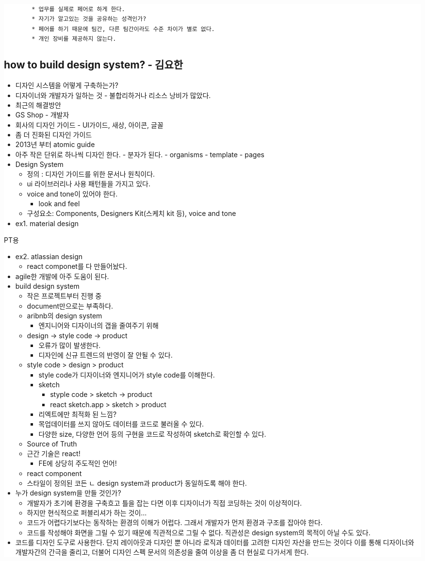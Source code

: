             * 업무를 실제로 페어로 하게 한다.
            * 자기가 알고있는 것을 공유하는 성격인가?
            * 페어를 하기 때문에 팀간, 다른 팀간이라도 수준 차이가 별로 없다.
            * 개인 장비를 제공하지 않는다.

## how to build design system? - 김요한
* 디자인 시스템을 어떻게 구축하는가?
* 디자이너와 개발자가 일하는 것 - 불합리하거나 리소스 낭비가 많았다.
* 최근의 해결방안
* GS Shop - 개발자
* 회사의 디자인 가이드 - UI가이드, 새상, 아이콘, 글꼴
* 좀 더 진화된 디자인 가이드
* 2013년 부터 atomic guide
* 아주 작은 단위로 하나씩 디자인 한다. - 분자가 된다. - organisms - template - pages
* Design System
    * 정의 : 디자인 가이드를 위한 문서나 원칙이다.
    * ui 라이브러리나 사용 패턴들을 가지고 있다.
    * voice and tone이 있어야 한다.
        * look and feel
    * 구성요소: Components, Designers Kit(스케치 kit 등), voice and tone
* ex1. material design

PT용 

* ex2. atlassian design
    * react componet를 다 만들어놨다.
* agile한 개발에 아주 도움이 된다.
* build design system
    * 작은 프로젝트부터 진행 중
    * document만으로는 부족하다.
    * aribnb의 design system
        * 엔지니어와 디자이너의 갭을 줄여주기 위해
    * design -> style code -> product
        * 오류가 많이 발생한다.
        * 디자인에 신규 트렌드의 반영이 잘 안될 수 있다.
    * style code > design > product
        * style code가 디자이너와 엔지니어가 style code를 이해한다.
        * sketch
            * styple code > sketch -> product
            * react sketch.app > sketch > product
        * 리엑트에만 최적화 된 느낌?
        * 목업데이터를 쓰지 않아도 데이터를 코드로 불러올 수 있다.
        * 다양한 size, 다양한 언어 등의 구현을 코드로 작성하여 sketch로 확인할 수 있다.
    * Source of Truth
    * 근간 기술은 react!
        * FE에 상당히 주도적인 언어!
    * react component
    * 스타일이 정의된 코든 ㄴ design system과 product가 동일하도록 해야 한다.
* 누가 design system을 만들 것인가?
    * 개발자가 초기에 환경을 구축흐고 틀을 잡는 다면 이후 디자이너가 직접 코딩하는 것이 이상적이다.
    * 하지만 현식적으로 퍼블리셔가 하는 것이...
    * 코드가 어렵다기보다는 동작하는 환경의 이해가 어럽다. 그래서 개발자가 먼저 환경과 구조를 잡아야 한다.
    * 코드를 작성해야 화면을 그릴 수 있기 때문에 직관적으로 그릴 수 없다. 직관성은 design system의 목적이 아닐 수도 있다.
* 코드를 디자인 도구로 사용한다. 단지 레이아웃과 디자인 뿐 아니라 로직과 데이터를 고려한 디자인 자산을 만드는 것이다 이를 통해 디자이너와 개발자간의 간극을 줄리고, 더불어 디자인 스펙 문서의 의존성을 줄여 이상을 좀 더 현실로 다가서게 한다.
